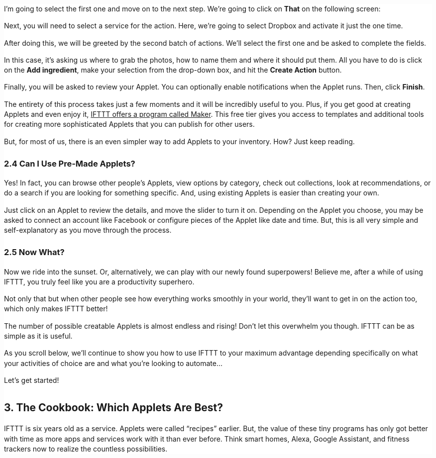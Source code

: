 I’m going to select the first one and move on to the next step. We’re going to click on **That** on the following screen:

Next, you will need to select a service for the action. Here, we’re going to select Dropbox and activate it just the one time.

After doing this, we will be greeted by the second batch of actions. We’ll select the first one and be asked to complete the fields.

In this case, it’s asking us where to grab the photos, how to name them and where it should put them. All you have to do is click on the **Add ingredient**, make your selection from the drop-down box, and hit the **Create Action** button.

Finally, you will be asked to review your Applet. You can optionally enable notifications when the Applet runs. Then, click **Finish**.

The entirety of this process takes just a few moments and it will be incredibly useful to you. Plus, if you get good at creating Applets and even enjoy it, [IFTTT offers a program called Maker](https://www.makeuseof.com/tag/ifttt-connect-anything-maker-channel/). This free tier gives you access to templates and additional tools for creating more sophisticated Applets that you can publish for other users.

But, for most of us, there is an even simpler way to add Applets to your inventory. How? Just keep reading.

### 2.4 Can I Use Pre-Made Applets?

Yes! In fact, you can browse other people’s Applets, view options by category, check out collections, look at recommendations, or do a search if you are looking for something specific. And, using existing Applets is easier than creating your own.

Just click on an Applet to review the details, and move the slider to turn it on. Depending on the Applet you choose, you may be asked to connect an account like Facebook or configure pieces of the Applet like date and time. But, this is all very simple and self-explanatory as you move through the process.

### 2.5 Now What?

Now we ride into the sunset. Or, alternatively, we can play with our newly found superpowers! Believe me, after a while of using IFTTT, you truly feel like you are a productivity superhero.

Not only that but when other people see how everything works smoothly in your world, they’ll want to get in on the action too, which only makes IFTTT better!

The number of possible creatable Applets is almost endless and rising! Don’t let this overwhelm you though. IFTTT can be as simple as it is useful.

As you scroll below, we’ll continue to show you how to use IFTTT to your maximum advantage depending specifically on what your activities of choice are and what you’re looking to automate…

Let’s get started!

## 3. The Cookbook: Which Applets Are Best?

IFTTT is six years old as a service. Applets were called “recipes” earlier. But, the value of these tiny programs has only got better with time as more apps and services work with it than ever before. Think smart homes, Alexa, Google Assistant, and fitness trackers now to realize the countless possibilities.
